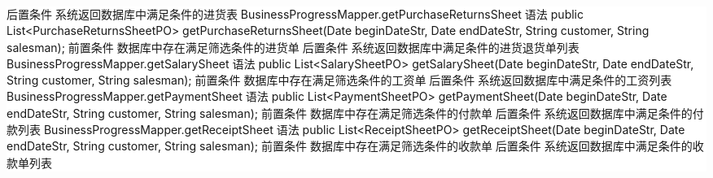 </tr>
<tr>
  <td>后置条件</td>
  <td>系统返回数据库中满足条件的进货表</td>
</tr>       
 <tr>
  <th rowspan="3">BusinessProgressMapper.getPurchaseReturnsSheet</th>
  <td>语法</td>
  <td>public List&lt;PurchaseReturnsSheetPO&gt; getPurchaseReturnsSheet(Date beginDateStr, Date endDateStr, String customer, String salesman);</td>
</tr>
<tr>
  <td>前置条件</td>
  <td>数据库中存在满足筛选条件的进货单</td>
</tr>
<tr>
  <td>后置条件</td>
  <td>系统返回数据库中满足条件的进货退货单列表</td>
</tr>
<tr>
  <th rowspan="3">BusinessProgressMapper.getSalarySheet</th>
  <td>语法</td>
  <td>public List&lt;SalarySheetPO&gt; getSalarySheet(Date beginDateStr, Date endDateStr, String customer, String salesman);</td>
</tr>
<tr>
  <td>前置条件</td>
  <td>数据库中存在满足筛选条件的工资单</td>
</tr>
<tr>
  <td>后置条件</td>
  <td>系统返回数据库中满足条件的工资列表</td>
</tr>    
 <tr>
  <th rowspan="3">BusinessProgressMapper.getPaymentSheet</th>
  <td>语法</td>
  <td>public List&lt;PaymentSheetPO&gt; getPaymentSheet(Date beginDateStr, Date endDateStr, String customer, String salesman);</td>
</tr>
<tr>
  <td>前置条件</td>
  <td>数据库中存在满足筛选条件的付款单</td>
</tr>
<tr>
  <td>后置条件</td>
  <td>系统返回数据库中满足条件的付款列表</td>
</tr>    
 <tr>
  <th rowspan="3">BusinessProgressMapper.getReceiptSheet</th>
  <td>语法</td>
  <td>public List&lt;ReceiptSheetPO&gt; getReceiptSheet(Date beginDateStr, Date endDateStr, String customer, String salesman);</td>
</tr>
<tr>
  <td>前置条件</td>
  <td>数据库中存在满足筛选条件的收款单</td>
</tr>
<tr>
  <td>后置条件</td>
  <td>系统返回数据库中满足条件的收款单列表</td>
</tr>
</table>   
